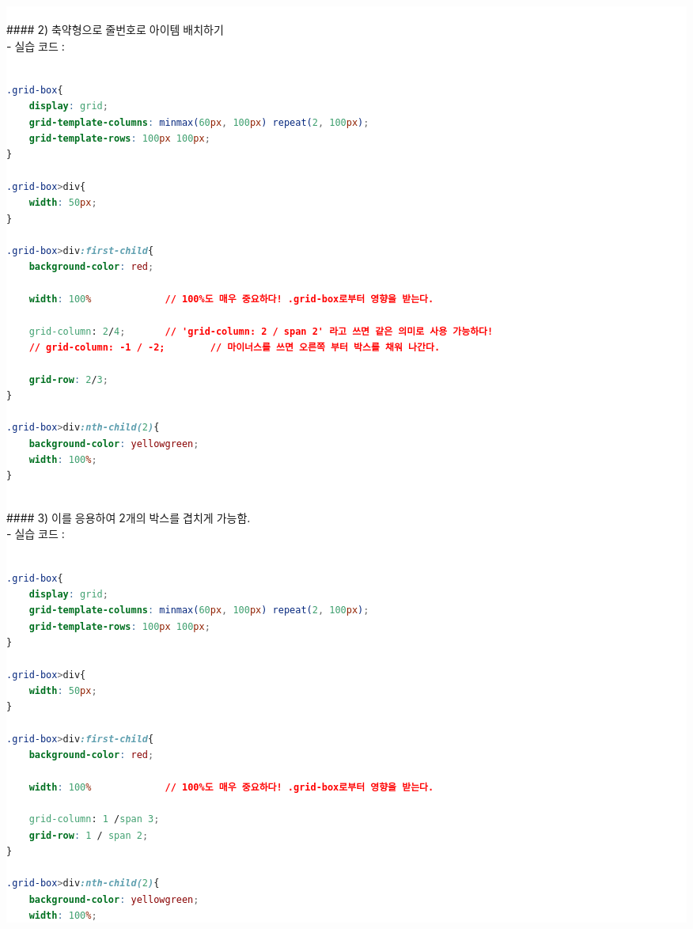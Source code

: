 <br>
#### 2) 축약형으로  줄번호로 아이템 배치하기 

<br>
- 실습 코드 : 

```css

.grid-box{
	display: grid;
	grid-template-columns: minmax(60px, 100px) repeat(2, 100px);
	grid-template-rows: 100px 100px;
}

.grid-box>div{
	width: 50px;
}

.grid-box>div:first-child{
	background-color: red;
	
	width: 100%				// 100%도 매우 중요하다! .grid-box로부터 영향을 받는다.
	
	grid-column: 2/4;		// 'grid-column: 2 / span 2' 라고 쓰면 같은 의미로 사용 가능하다!
	// grid-column: -1 / -2;		// 마이너스를 쓰면 오른쪽 부터 박스를 채워 나간다.	

	grid-row: 2/3;
}

.grid-box>div:nth-child(2){
	background-color: yellowgreen;
	width: 100%;
}

```

<br>
#### 3) 이를 응용하여 2개의 박스를 겹치게 가능함.

<br>
- 실습 코드 : 

```css

.grid-box{
	display: grid;
	grid-template-columns: minmax(60px, 100px) repeat(2, 100px);
	grid-template-rows: 100px 100px;
}

.grid-box>div{
	width: 50px;
}

.grid-box>div:first-child{
	background-color: red;
	
	width: 100%				// 100%도 매우 중요하다! .grid-box로부터 영향을 받는다.
	
	grid-column: 1 /span 3;	
	grid-row: 1 / span 2;
}

.grid-box>div:nth-child(2){
	background-color: yellowgreen;
	width: 100%;
```